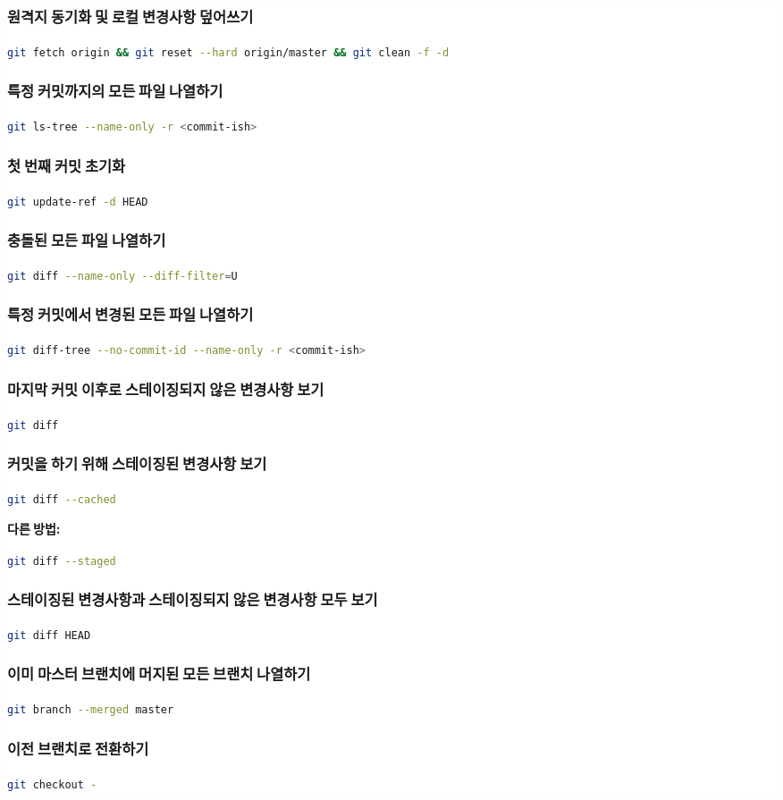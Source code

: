 ### 원격지 동기화 및 로컬 변경사항 덮어쓰기
```sh
git fetch origin && git reset --hard origin/master && git clean -f -d
```

### 특정 커밋까지의 모든 파일 나열하기
```sh
git ls-tree --name-only -r <commit-ish>
```

### 첫 번째 커밋 초기화
```sh
git update-ref -d HEAD
```

### 충돌된 모든 파일 나열하기
```sh
git diff --name-only --diff-filter=U
```

### 특정 커밋에서 변경된 모든 파일 나열하기
```sh
git diff-tree --no-commit-id --name-only -r <commit-ish>
```

### 마지막 커밋 이후로 스테이징되지 않은 변경사항 보기
```sh
git diff
```

### 커밋을 하기 위해 스테이징된 변경사항 보기
```sh
git diff --cached
```


__다른 방법:__
```sh
git diff --staged
```

### 스테이징된 변경사항과 스테이징되지 않은 변경사항 모두 보기
```sh
git diff HEAD
```

### 이미 마스터 브랜치에 머지된 모든 브랜치 나열하기
```sh
git branch --merged master
```

### 이전 브랜치로 전환하기
```sh
git checkout -
```
